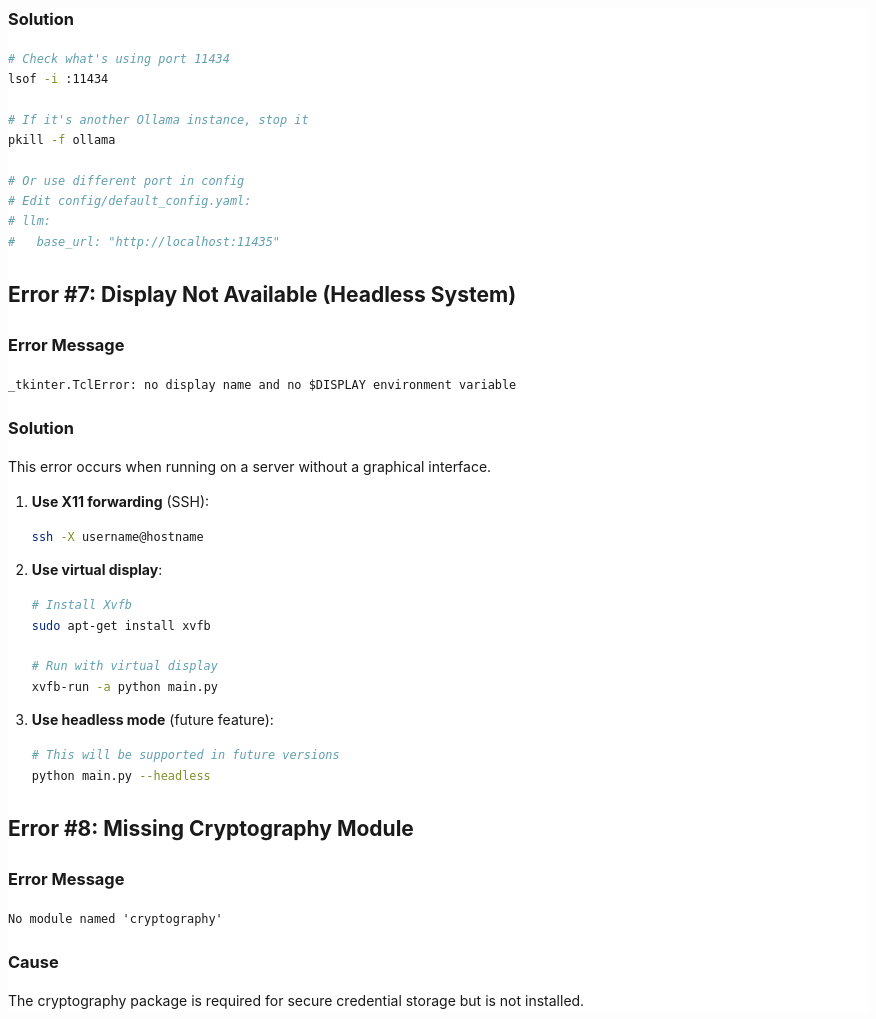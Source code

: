 ### Solution
```bash
# Check what's using port 11434
lsof -i :11434

# If it's another Ollama instance, stop it
pkill -f ollama

# Or use different port in config
# Edit config/default_config.yaml:
# llm:
#   base_url: "http://localhost:11435"
```

## Error #7: Display Not Available (Headless System)

### Error Message
```
_tkinter.TclError: no display name and no $DISPLAY environment variable
```

### Solution
This error occurs when running on a server without a graphical interface.

1. **Use X11 forwarding** (SSH):
   ```bash
   ssh -X username@hostname
   ```

2. **Use virtual display**:
   ```bash
   # Install Xvfb
   sudo apt-get install xvfb
   
   # Run with virtual display
   xvfb-run -a python main.py
   ```

3. **Use headless mode** (future feature):
   ```bash
   # This will be supported in future versions
   python main.py --headless
   ```

## Error #8: Missing Cryptography Module

### Error Message
```
No module named 'cryptography'
```

### Cause
The cryptography package is required for secure credential storage but is not installed.
